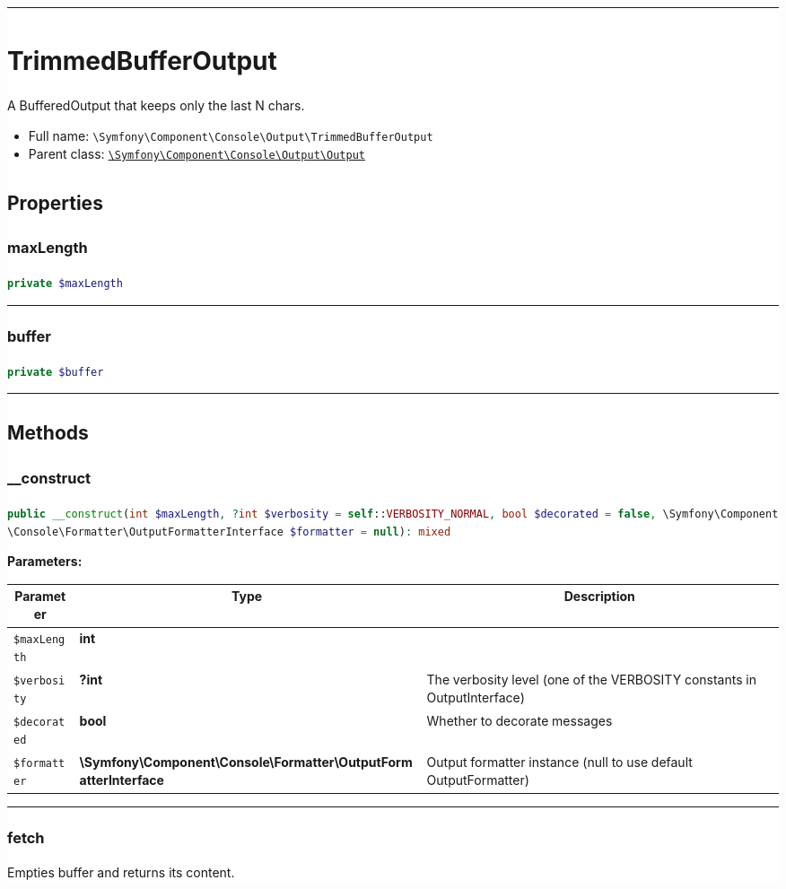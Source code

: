 ***

# TrimmedBufferOutput

A BufferedOutput that keeps only the last N chars.

* Full name: `\Symfony\Component\Console\Output\TrimmedBufferOutput`
* Parent class: [`\Symfony\Component\Console\Output\Output`](./Output.md)

## Properties

### maxLength

```php
private $maxLength
```

***

### buffer

```php
private $buffer
```

***

## Methods

### __construct

```php
public __construct(int $maxLength, ?int $verbosity = self::VERBOSITY_NORMAL, bool $decorated = false, \Symfony\Component\Console\Formatter\OutputFormatterInterface $formatter = null): mixed
```

**Parameters:**

| Parameter | Type | Description |
|-----------|------|-------------|
| `$maxLength` | **int** |  |
| `$verbosity` | **?int** | The verbosity level (one of the VERBOSITY constants in OutputInterface) |
| `$decorated` | **bool** | Whether to decorate messages |
| `$formatter` | **\Symfony\Component\Console\Formatter\OutputFormatterInterface** | Output formatter instance (null to use default OutputFormatter) |

***

### fetch

Empties buffer and returns its content.
